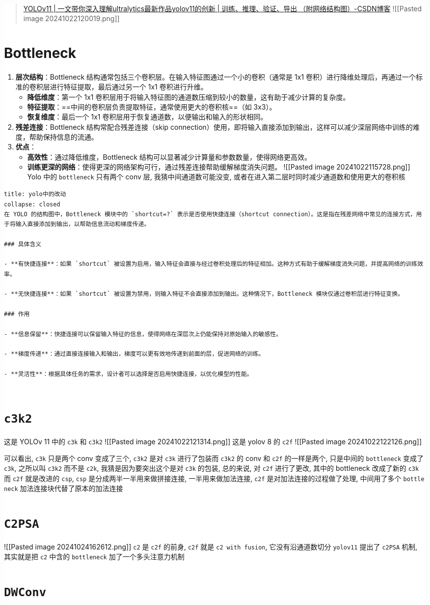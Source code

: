 > [YOLOv11 | 一文带你深入理解ultralytics最新作品yolov11的创新 | 训练、推理、验证、导出 （附网络结构图）-CSDN博客](https://blog.csdn.net/java1314777/article/details/142665078)
![[Pasted image 20241022120019.png]]
# Bottleneck

1. **层次结构**：Bottleneck 结构通常包括三个卷积层。在输入特征图通过一个小的卷积（通常是 1x1 卷积）进行降维处理后，再通过一个标准的卷积层进行特征提取，最后通过另一个 1x1 卷积进行升维。
   - **降低维度**：第一个 1x1 卷积层用于将输入特征图的通道数压缩到较小的数量，这有助于减少计算的复杂度。
   - **特征提取**：==中间的卷积层负责提取特征，通常使用更大的卷积核==（如 3x3）。
   - **恢复维度**：最后一个 1x1 卷积层用于恢复通道数，以便输出和输入的形状相同。
2. **残差连接**：Bottleneck 结构常配合残差连接（skip connection）使用，即将输入直接添加到输出，这样可以减少深层网络中训练的难度，帮助保持信息的流通。
3. **优点**：
   - **高效性**：通过降低维度，Bottleneck 结构可以显著减少计算量和参数数量，使得网络更高效。
   - **训练更深的网络**：使得更深的网络架构可行，通过残差连接帮助缓解梯度消失问题。
![[Pasted image 20241022115728.png]]
Yolo 中的 `bottleneck` 只有两个 conv 层, 我猜中间通道数可能没变, 或者在进入第二层时同时减少通道数和使用更大的卷积核
```ad-lem
title: yolo中的改动
collapse: closed
在 YOLO 的结构图中，Bottleneck 模块中的 `shortcut=?` 表示是否使用快捷连接（shortcut connection）。这是指在残差网络中常见的连接方式，用于将输入直接添加到输出，以帮助信息流动和梯度传递。

### 具体含义

- **有快捷连接**：如果 `shortcut` 被设置为启用，输入特征会直接与经过卷积处理后的特征相加。这种方式有助于缓解梯度消失问题，并提高网络的训练效率。

- **无快捷连接**：如果 `shortcut` 被设置为禁用，则输入特征不会直接添加到输出。这种情况下，Bottleneck 模块仅通过卷积层进行特征变换。

### 作用

- **信息保留**：快捷连接可以保留输入特征的信息，使得网络在深层次上仍能保持对原始输入的敏感性。

- **梯度传递**：通过直接连接输入和输出，梯度可以更有效地传递到前面的层，促进网络的训练。

- **灵活性**：根据具体任务的需求，设计者可以选择是否启用快捷连接，以优化模型的性能。


```

# `c3k2`
这是 YOLOv 11 中的 `c3k` 和 `c3k2`
![[Pasted image 20241022121314.png]]
这是 yolov 8 的 `c2f`
![[Pasted image 20241022122126.png]]

可以看出, `c3k` 只是两个 conv 变成了三个, 
`c3k2` 是对 `c3k` 进行了包装而 ` c3k2 ` 的 conv 和 ` c2f ` 的一样是两个, 只是中间的 ` bottleneck ` 变成了 ` c3k `, 之所以叫 `c3k2` 而不是 `c2k`, 我猜是因为要突出这个是对 `c3k` 的包装, 
总的来说, 对 `c2f` 进行了更改, 其中的 bottleneck 改成了新的 `c3k`
而 `c2f` 就是改进的 `csp`, `csp` 是分成两半一半用来做拼接连接, 一半用来做加法连接, `c2f` 是对加法连接的过程做了处理, 中间用了多个 `bottleneck` 加法连接块代替了原本的加法连接
# `C2PSA`
![[Pasted image 20241024162612.png]]
`c2` 是 `c2f` 的前身, `c2f` 就是 `c2 with fusion`, 它没有沿通道数切分
`yolov11` 提出了 `c2PSA` 机制, 其实就是把 `c2` 中含的 `bottleneck` 加了一个多头注意力机制
# `DWConv`